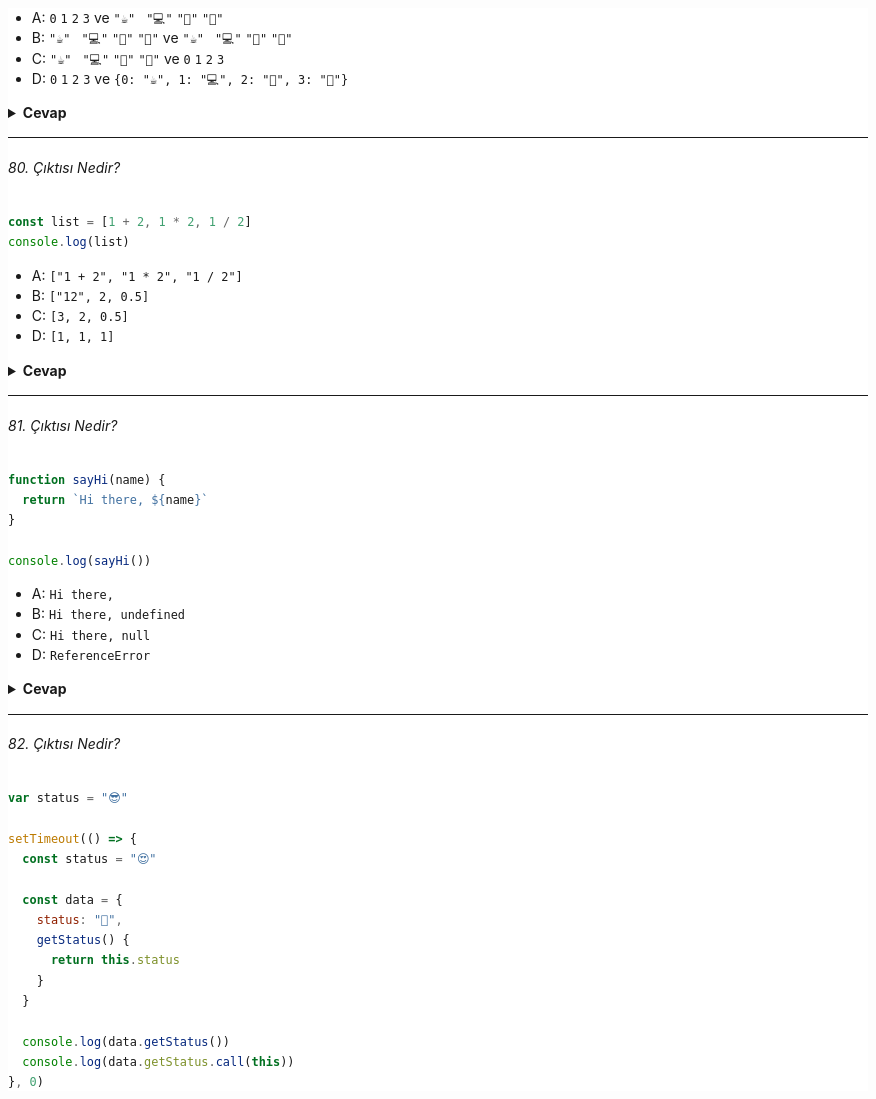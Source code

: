 - A: `0` `1` `2` `3` ve `"☕"` ` "💻"` `"🍷"` `"🍫"`
- B: `"☕"` ` "💻"` `"🍷"` `"🍫"` ve `"☕"` ` "💻"` `"🍷"` `"🍫"`
- C: `"☕"` ` "💻"` `"🍷"` `"🍫"` ve `0` `1` `2` `3`
- D:  `0` `1` `2` `3` ve `{0: "☕", 1: "💻", 2: "🍷", 3: "🍫"}`

<details><summary><b>Cevap</b></summary></details>

---

###### 80. Çıktısı Nedir?

```javascript
const list = [1 + 2, 1 * 2, 1 / 2]
console.log(list)
```

- A: `["1 + 2", "1 * 2", "1 / 2"]`
- B: `["12", 2, 0.5]`
- C: `[3, 2, 0.5]`
- D:  `[1, 1, 1]`

<details><summary><b>Cevap</b></summary></details>

---

###### 81. Çıktısı Nedir?

```javascript
function sayHi(name) {
  return `Hi there, ${name}`
}

console.log(sayHi())
```

- A: `Hi there, `
- B: `Hi there, undefined`
- C: `Hi there, null`
- D:  `ReferenceError`

<details><summary><b>Cevap</b></summary></details>

---

###### 82. Çıktısı Nedir?

```javascript
var status = "😎"

setTimeout(() => {
  const status = "😍"

  const data = {
    status: "🥑",
    getStatus() {
      return this.status
    }
  }

  console.log(data.getStatus())
  console.log(data.getStatus.call(this))
}, 0)
```
